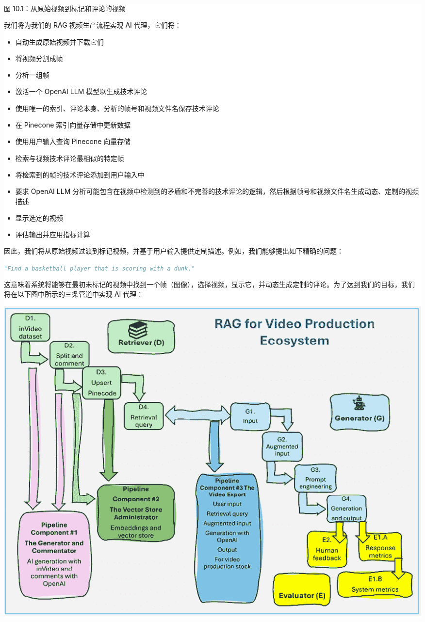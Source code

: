 图 10.1：从原始视频到标记和评论的视频

我们将为我们的 RAG 视频生产流程实现 AI 代理，它们将：

+   自动生成原始视频并下载它们

+   将视频分割成帧

+   分析一组帧

+   激活一个 OpenAI LLM 模型以生成技术评论

+   使用唯一的索引、评论本身、分析的帧号和视频文件名保存技术评论

+   在 Pinecone 索引向量存储中更新数据

+   使用用户输入查询 Pinecone 向量存储

+   检索与视频技术评论最相似的特定帧

+   将检索到的帧的技术评论添加到用户输入中

+   要求 OpenAI LLM 分析可能包含在视频中检测到的矛盾和不完善的技术评论的逻辑，然后根据帧号和视频文件名生成动态、定制的视频描述

+   显示选定的视频

+   评估输出并应用指标计算

因此，我们将从原始视频过渡到标记视频，并基于用户输入提供定制描述。例如，我们能够提出如下精确的问题：

```py
"Find a basketball player that is scoring with a dunk." 
```

这意味着系统将能够在最初未标记的视频中找到一个帧（图像），选择视频，显示它，并动态生成定制的评论。为了达到我们的目标，我们将在以下图中所示的三条管道中实现 AI 代理：

![一个流程图，描述自动生成](img/B31169_10_02.png)
